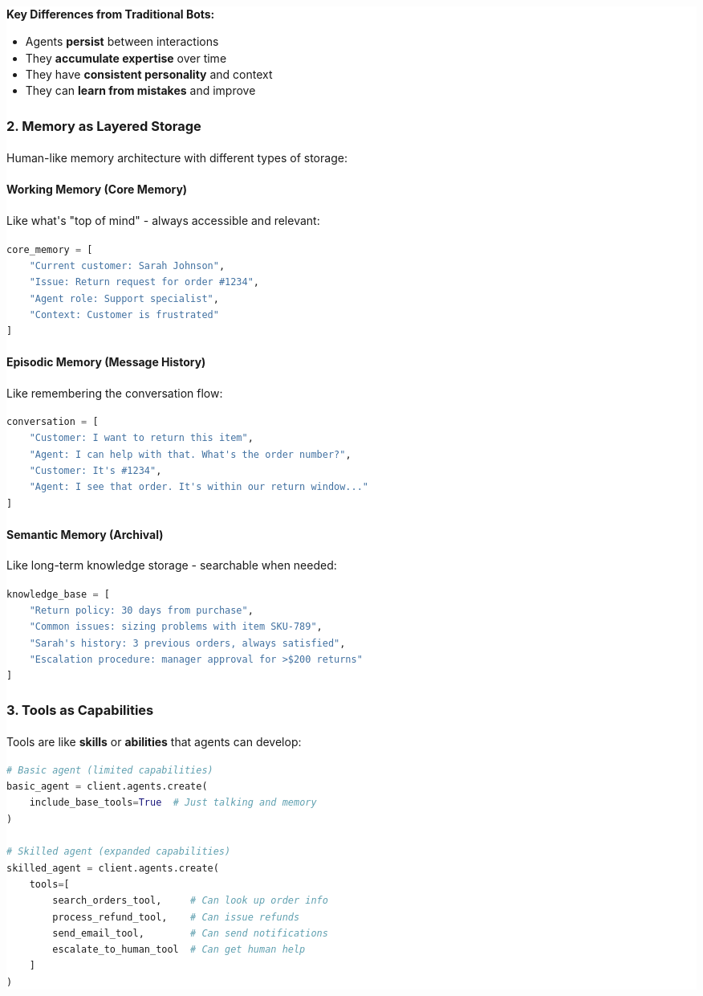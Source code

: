 **Key Differences from Traditional Bots:**
- Agents **persist** between interactions
- They **accumulate expertise** over time
- They have **consistent personality** and context
- They can **learn from mistakes** and improve

### 2. Memory as Layered Storage

Human-like memory architecture with different types of storage:

#### Working Memory (Core Memory)
Like what's "top of mind" - always accessible and relevant:

```python
core_memory = [
    "Current customer: Sarah Johnson",
    "Issue: Return request for order #1234", 
    "Agent role: Support specialist",
    "Context: Customer is frustrated"
]
```

#### Episodic Memory (Message History)
Like remembering the conversation flow:

```python
conversation = [
    "Customer: I want to return this item",
    "Agent: I can help with that. What's the order number?",
    "Customer: It's #1234",
    "Agent: I see that order. It's within our return window..."
]
```

#### Semantic Memory (Archival)
Like long-term knowledge storage - searchable when needed:

```python
knowledge_base = [
    "Return policy: 30 days from purchase",
    "Common issues: sizing problems with item SKU-789",
    "Sarah's history: 3 previous orders, always satisfied",
    "Escalation procedure: manager approval for >$200 returns"
]
```

### 3. Tools as Capabilities

Tools are like **skills** or **abilities** that agents can develop:

```python
# Basic agent (limited capabilities)
basic_agent = client.agents.create(
    include_base_tools=True  # Just talking and memory
)

# Skilled agent (expanded capabilities)
skilled_agent = client.agents.create(
    tools=[
        search_orders_tool,     # Can look up order info
        process_refund_tool,    # Can issue refunds
        send_email_tool,        # Can send notifications
        escalate_to_human_tool  # Can get human help
    ]
)
```
